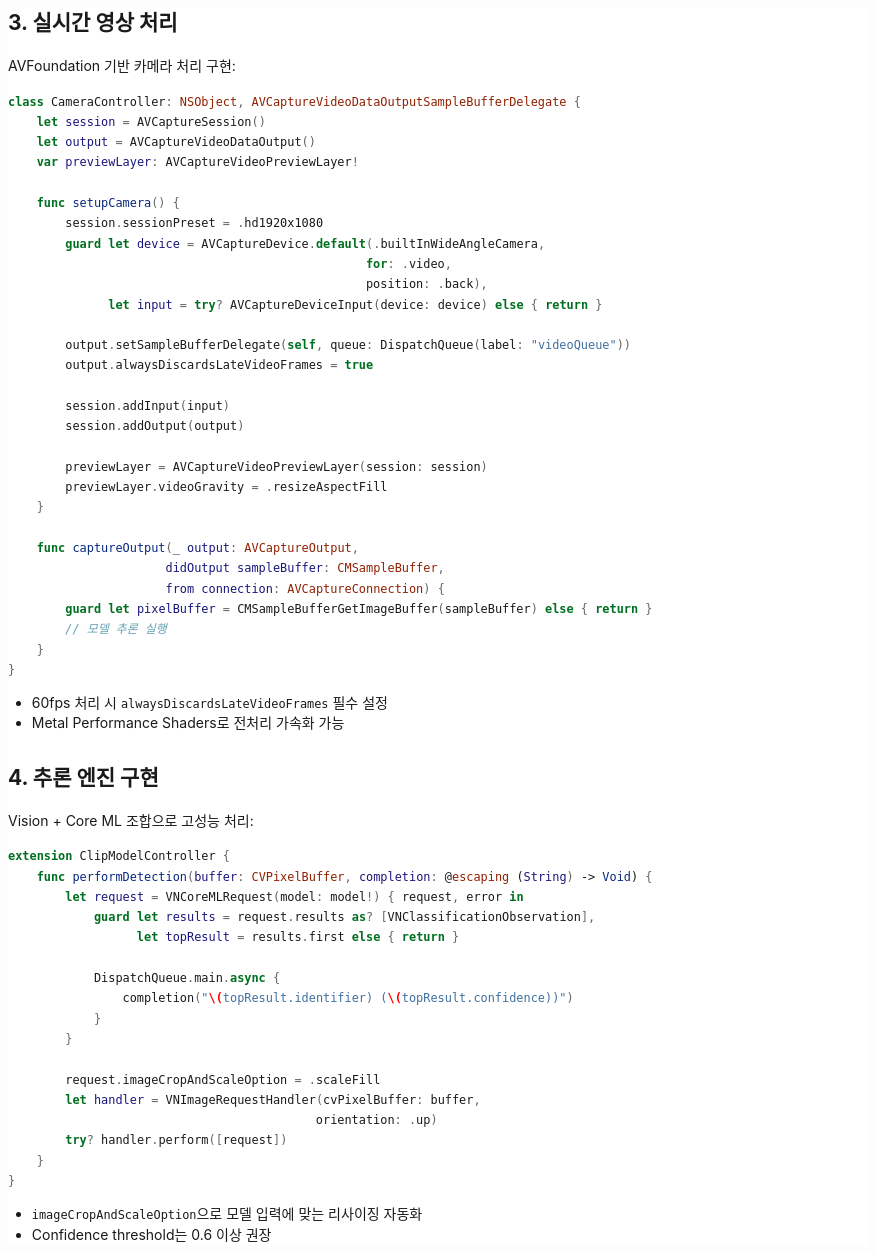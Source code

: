 ## 3. 실시간 영상 처리
AVFoundation 기반 카메라 처리 구현:
```swift
class CameraController: NSObject, AVCaptureVideoDataOutputSampleBufferDelegate {
    let session = AVCaptureSession()
    let output = AVCaptureVideoDataOutput()
    var previewLayer: AVCaptureVideoPreviewLayer!
    
    func setupCamera() {
        session.sessionPreset = .hd1920x1080
        guard let device = AVCaptureDevice.default(.builtInWideAngleCamera, 
                                                  for: .video, 
                                                  position: .back),
              let input = try? AVCaptureDeviceInput(device: device) else { return }
        
        output.setSampleBufferDelegate(self, queue: DispatchQueue(label: "videoQueue"))
        output.alwaysDiscardsLateVideoFrames = true
        
        session.addInput(input)
        session.addOutput(output)
        
        previewLayer = AVCaptureVideoPreviewLayer(session: session)
        previewLayer.videoGravity = .resizeAspectFill
    }
    
    func captureOutput(_ output: AVCaptureOutput, 
                      didOutput sampleBuffer: CMSampleBuffer, 
                      from connection: AVCaptureConnection) {
        guard let pixelBuffer = CMSampleBufferGetImageBuffer(sampleBuffer) else { return }
        // 모델 추론 실행
    }
}
```
- 60fps 처리 시 `alwaysDiscardsLateVideoFrames` 필수 설정
- Metal Performance Shaders로 전처리 가속화 가능

## 4. 추론 엔진 구현
Vision + Core ML 조합으로 고성능 처리:
```swift
extension ClipModelController {
    func performDetection(buffer: CVPixelBuffer, completion: @escaping (String) -> Void) {
        let request = VNCoreMLRequest(model: model!) { request, error in
            guard let results = request.results as? [VNClassificationObservation],
                  let topResult = results.first else { return }
            
            DispatchQueue.main.async {
                completion("\(topResult.identifier) (\(topResult.confidence))")
            }
        }
        
        request.imageCropAndScaleOption = .scaleFill
        let handler = VNImageRequestHandler(cvPixelBuffer: buffer, 
                                           orientation: .up)
        try? handler.perform([request])
    }
}
```
- `imageCropAndScaleOption`으로 모델 입력에 맞는 리사이징 자동화
- Confidence threshold는 0.6 이상 권장
